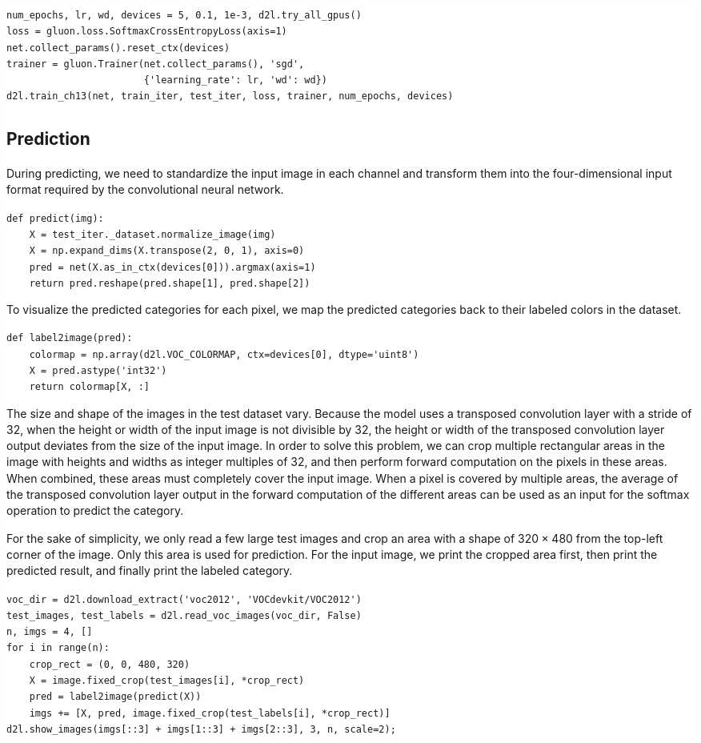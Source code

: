 ```{.python .input  n=12}
num_epochs, lr, wd, devices = 5, 0.1, 1e-3, d2l.try_all_gpus()
loss = gluon.loss.SoftmaxCrossEntropyLoss(axis=1)
net.collect_params().reset_ctx(devices)
trainer = gluon.Trainer(net.collect_params(), 'sgd',
                        {'learning_rate': lr, 'wd': wd})
d2l.train_ch13(net, train_iter, test_iter, loss, trainer, num_epochs, devices)
```

## Prediction

During predicting, we need to standardize the input image in each channel and transform them into the four-dimensional input format required by the convolutional neural network.

```{.python .input  n=13}
def predict(img):
    X = test_iter._dataset.normalize_image(img)
    X = np.expand_dims(X.transpose(2, 0, 1), axis=0)
    pred = net(X.as_in_ctx(devices[0])).argmax(axis=1)
    return pred.reshape(pred.shape[1], pred.shape[2])
```

To visualize the predicted categories for each pixel, we map the predicted categories back to their labeled colors in the dataset.

```{.python .input  n=14}
def label2image(pred):
    colormap = np.array(d2l.VOC_COLORMAP, ctx=devices[0], dtype='uint8')
    X = pred.astype('int32')
    return colormap[X, :]
```

The size and shape of the images in the test dataset vary. Because the model uses a transposed convolution layer with a stride of 32, when the height or width of the input image is not divisible by 32, the height or width of the transposed convolution layer output deviates from the size of the input image. In order to solve this problem, we can crop multiple rectangular areas in the image with heights and widths as integer multiples of 32, and then perform forward computation on the pixels in these areas. When combined, these areas must completely cover the input image. When a pixel is covered by multiple areas, the average of the transposed convolution layer output in the forward computation of the different areas can be used as an input for the softmax operation to predict the category.

For the sake of simplicity, we only read a few large test images and crop an area with a shape of $320\times480$ from the top-left corner of the image. Only this area is used for prediction. For the input image, we print the cropped area first, then print the predicted result, and finally print the labeled category.

```{.python .input  n=15}
voc_dir = d2l.download_extract('voc2012', 'VOCdevkit/VOC2012')
test_images, test_labels = d2l.read_voc_images(voc_dir, False)
n, imgs = 4, []
for i in range(n):
    crop_rect = (0, 0, 480, 320)
    X = image.fixed_crop(test_images[i], *crop_rect)
    pred = label2image(predict(X))
    imgs += [X, pred, image.fixed_crop(test_labels[i], *crop_rect)]
d2l.show_images(imgs[::3] + imgs[1::3] + imgs[2::3], 3, n, scale=2);
```
